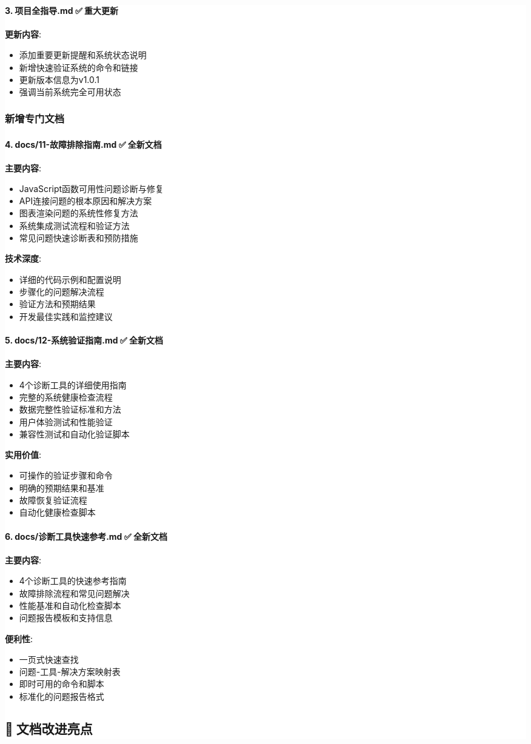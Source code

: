 #### 3. 项目全指导.md ✅ **重大更新**
**更新内容**:
- 添加重要更新提醒和系统状态说明
- 新增快速验证系统的命令和链接
- 更新版本信息为v1.0.1
- 强调当前系统完全可用状态

### 新增专门文档

#### 4. docs/11-故障排除指南.md ✅ **全新文档**
**主要内容**:
- JavaScript函数可用性问题诊断与修复
- API连接问题的根本原因和解决方案
- 图表渲染问题的系统性修复方法
- 系统集成测试流程和验证方法
- 常见问题快速诊断表和预防措施

**技术深度**:
- 详细的代码示例和配置说明
- 步骤化的问题解决流程
- 验证方法和预期结果
- 开发最佳实践和监控建议

#### 5. docs/12-系统验证指南.md ✅ **全新文档**
**主要内容**:
- 4个诊断工具的详细使用指南
- 完整的系统健康检查流程
- 数据完整性验证标准和方法
- 用户体验测试和性能验证
- 兼容性测试和自动化验证脚本

**实用价值**:
- 可操作的验证步骤和命令
- 明确的预期结果和基准
- 故障恢复验证流程
- 自动化健康检查脚本

#### 6. docs/诊断工具快速参考.md ✅ **全新文档**
**主要内容**:
- 4个诊断工具的快速参考指南
- 故障排除流程和常见问题解决
- 性能基准和自动化检查脚本
- 问题报告模板和支持信息

**便利性**:
- 一页式快速查找
- 问题-工具-解决方案映射表
- 即时可用的命令和脚本
- 标准化的问题报告格式

## 🎯 文档改进亮点
